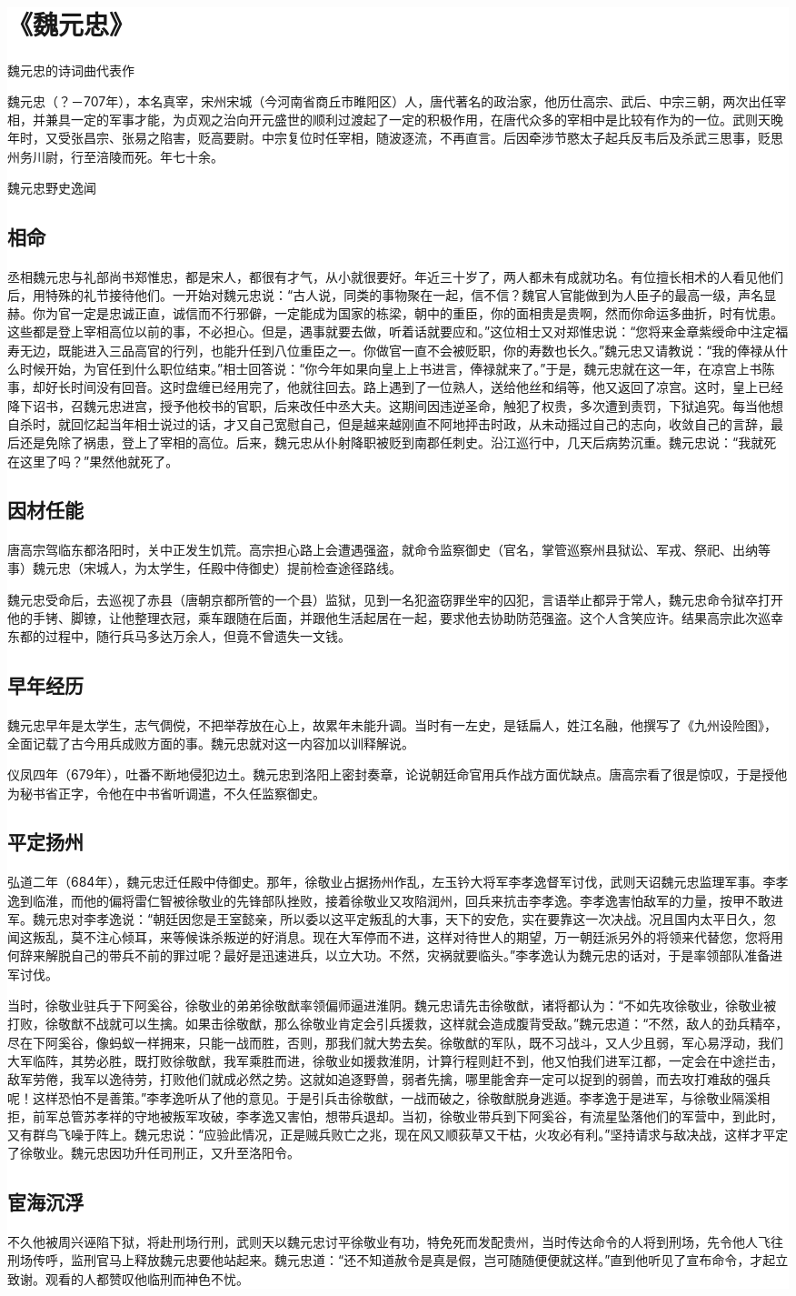 《魏元忠》
===========

魏元忠的诗词曲代表作

魏元忠（？－707年），本名真宰，宋州宋城（今河南省商丘市睢阳区）人，唐代著名的政治家，他历仕高宗、武后、中宗三朝，两次出任宰相，并兼具一定的军事才能，为贞观之治向开元盛世的顺利过渡起了一定的积极作用，在唐代众多的宰相中是比较有作为的一位。武则天晚年时，又受张昌宗、张易之陷害，贬高要尉。中宗复位时任宰相，随波逐流，不再直言。后因牵涉节愍太子起兵反韦后及杀武三思事，贬思州务川尉，行至涪陵而死。年七十余。

魏元忠野史逸闻

## 相命

丞相魏元忠与礼部尚书郑惟忠，都是宋人，都很有才气，从小就很要好。年近三十岁了，两人都未有成就功名。有位擅长相术的人看见他们后，用特殊的礼节接待他们。一开始对魏元忠说：“古人说，同类的事物聚在一起，信不信？魏官人官能做到为人臣子的最高一级，声名显赫。你为官一定是忠诚正直，诚信而不行邪僻，一定能成为国家的栋梁，朝中的重臣，你的面相贵是贵啊，然而你命运多曲折，时有忧患。这些都是登上宰相高位以前的事，不必担心。但是，遇事就要去做，听着话就要应和。”这位相士又对郑惟忠说：“您将来金章紫绶命中注定福寿无边，既能进入三品高官的行列，也能升任到八位重臣之一。你做官一直不会被贬职，你的寿数也长久。”魏元忠又请教说：“我的俸禄从什么时候开始，为官任到什么职位结束。”相士回答说：“你今年如果向皇上上书进言，俸禄就来了。”于是，魏元忠就在这一年，在凉宫上书陈事，却好长时间没有回音。这时盘缠已经用完了，他就往回去。路上遇到了一位熟人，送给他丝和绢等，他又返回了凉宫。这时，皇上已经降下诏书，召魏元忠进宫，授予他校书的官职，后来改任中丞大夫。这期间因违逆圣命，触犯了权贵，多次遭到责罚，下狱追究。每当他想自杀时，就回忆起当年相士说过的话，才又自己宽慰自己，但是越来越刚直不阿地抨击时政，从未动摇过自己的志向，收敛自己的言辞，最后还是免除了祸患，登上了宰相的高位。后来，魏元忠从仆射降职被贬到南郡任刺史。沿江巡行中，几天后病势沉重。魏元忠说：“我就死在这里了吗？”果然他就死了。

## 因材任能

唐高宗驾临东都洛阳时，关中正发生饥荒。高宗担心路上会遭遇强盗，就命令监察御史（官名，掌管巡察州县狱讼、军戎、祭祀、出纳等事）魏元忠（宋城人，为太学生，任殿中侍御史）提前检查途径路线。

魏元忠受命后，去巡视了赤县（唐朝京都所管的一个县）监狱，见到一名犯盗窃罪坐牢的囚犯，言语举止都异于常人，魏元忠命令狱卒打开他的手铐、脚镣，让他整理衣冠，乘车跟随在后面，并跟他生活起居在一起，要求他去协助防范强盗。这个人含笑应许。结果高宗此次巡幸东都的过程中，随行兵马多达万余人，但竟不曾遗失一文钱。

## 早年经历

魏元忠早年是太学生，志气倜傥，不把举荐放在心上，故累年未能升调。当时有一左史，是铥扁人，姓江名融，他撰写了《九州设险图》，全面记载了古今用兵成败方面的事。魏元忠就对这一内容加以训释解说。

仪凤四年（679年），吐番不断地侵犯边土。魏元忠到洛阳上密封奏章，论说朝廷命官用兵作战方面优缺点。唐高宗看了很是惊叹，于是授他为秘书省正字，令他在中书省听调遣，不久任监察御史。

## 平定扬州

弘道二年（684年），魏元忠迁任殿中侍御史。那年，徐敬业占据扬州作乱，左玉钤大将军李孝逸督军讨伐，武则天诏魏元忠监理军事。李孝逸到临淮，而他的偏将雷仁智被徐敬业的先锋部队挫败，接着徐敬业又攻陷润州，回兵来抗击李孝逸。李孝逸害怕敌军的力量，按甲不敢进军。魏元忠对李孝逸说：“朝廷因您是王室懿亲，所以委以这平定叛乱的大事，天下的安危，实在要靠这一次决战。况且国内太平日久，忽闻这叛乱，莫不注心倾耳，来等候诛杀叛逆的好消息。现在大军停而不进，这样对待世人的期望，万一朝廷派另外的将领来代替您，您将用何辞来解脱自己的带兵不前的罪过呢？最好是迅速进兵，以立大功。不然，灾祸就要临头。”李孝逸认为魏元忠的话对，于是率领部队准备进军讨伐。

当时，徐敬业驻兵于下阿奚谷，徐敬业的弟弟徐敬猷率领偏师逼进淮阴。魏元忠请先击徐敬猷，诸将都认为：“不如先攻徐敬业，徐敬业被打败，徐敬猷不战就可以生擒。如果击徐敬猷，那么徐敬业肯定会引兵援救，这样就会造成腹背受敌。”魏元忠道：“不然，敌人的劲兵精卒，尽在下阿奚谷，像蚂蚁一样拥来，只能一战而胜，否则，那我们就大势去矣。徐敬猷的军队，既不习战斗，又人少且弱，军心易浮动，我们大军临阵，其势必胜，既打败徐敬猷，我军乘胜而进，徐敬业如援救淮阴，计算行程则赶不到，他又怕我们进军江都，一定会在中途拦击，敌军劳倦，我军以逸待劳，打败他们就成必然之势。这就如追逐野兽，弱者先擒，哪里能舍弃一定可以捉到的弱兽，而去攻打难敌的强兵呢！这样恐怕不是善策。”李孝逸听从了他的意见。于是引兵击徐敬猷，一战而破之，徐敬猷脱身逃遁。李孝逸于是进军，与徐敬业隔溪相拒，前军总管苏孝祥的守地被叛军攻破，李孝逸又害怕，想带兵退却。当初，徐敬业带兵到下阿奚谷，有流星坠落他们的军营中，到此时，又有群鸟飞噪于阵上。魏元忠说：“应验此情况，正是贼兵败亡之兆，现在风又顺荻草又干枯，火攻必有利。”坚持请求与敌决战，这样才平定了徐敬业。魏元忠因功升任司刑正，又升至洛阳令。

## 宦海沉浮

不久他被周兴诬陷下狱，将赴刑场行刑，武则天以魏元忠讨平徐敬业有功，特免死而发配贵州，当时传达命令的人将到刑场，先令他人飞往刑场传呼，监刑官马上释放魏元忠要他站起来。魏元忠道：“还不知道赦令是真是假，岂可随随便便就这样。”直到他听见了宣布命令，才起立致谢。观看的人都赞叹他临刑而神色不忧。
